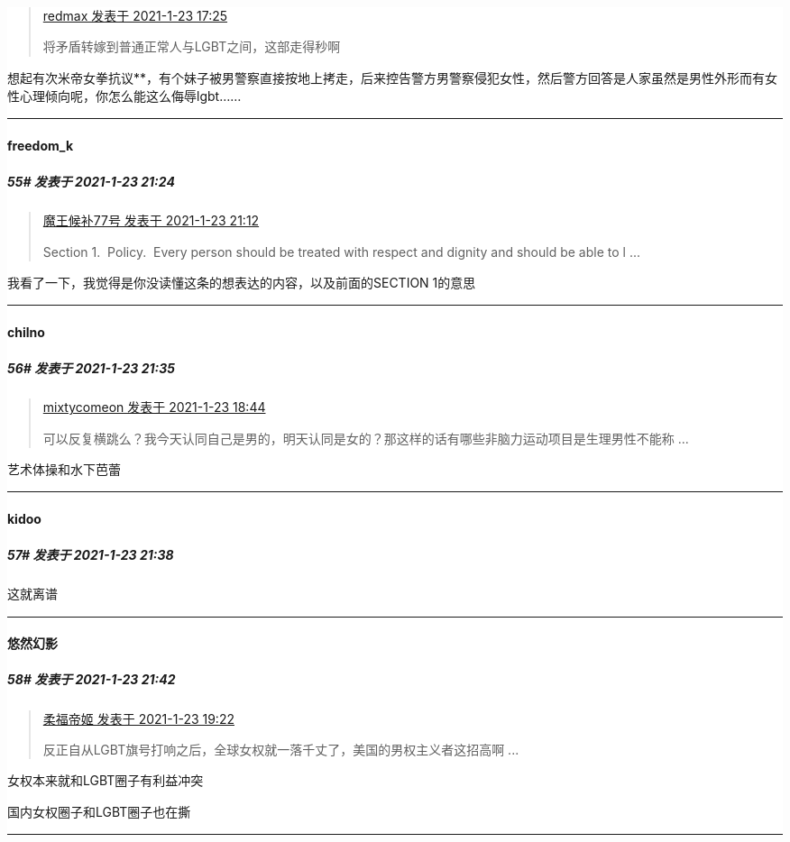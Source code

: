 <blockquote><a href="httphttps://bbs.saraba1st.com/2b/forum.php?mod=redirect&amp;goto=findpost&amp;pid=50124193&amp;ptid=1984299" target="_blank">redmax 发表于 2021-1-23 17:25</a>

将矛盾转嫁到普通正常人与LGBT之间，这部走得秒啊</blockquote>
想起有次米帝女拳抗议**，有个妹子被男警察直接按地上拷走，后来控告警方男警察侵犯女性，然后警方回答是人家虽然是男性外形而有女性心理倾向呢，你怎么能这么侮辱lgbt……


-----

####  freedom_k  
##### 55#       发表于 2021-1-23 21:24


<blockquote><a href="httphttps://bbs.saraba1st.com/2b/forum.php?mod=redirect&amp;goto=findpost&amp;pid=50125972&amp;ptid=1984299" target="_blank">魔王候补77号 发表于 2021-1-23 21:12</a>

Section 1.  Policy.  Every person should be treated with respect and dignity and should be able to l ...</blockquote>
我看了一下，我觉得是你没读懂这条的想表达的内容，以及前面的SECTION 1的意思


-----

####  chilno  
##### 56#       发表于 2021-1-23 21:35


<blockquote><a href="httphttps://bbs.saraba1st.com/2b/forum.php?mod=redirect&amp;goto=findpost&amp;pid=50124765&amp;ptid=1984299" target="_blank">mixtycomeon 发表于 2021-1-23 18:44</a>

可以反复横跳么？我今天认同自己是男的，明天认同是女的？那这样的话有哪些非脑力运动项目是生理男性不能称 ...</blockquote>
艺术体操和水下芭蕾


-----

####  kidoo  
##### 57#       发表于 2021-1-23 21:38


这就离谱


-----

####  悠然幻影  
##### 58#       发表于 2021-1-23 21:42


<blockquote><a href="httphttps://bbs.saraba1st.com/2b/forum.php?mod=redirect&amp;goto=findpost&amp;pid=50125040&amp;ptid=1984299" target="_blank">柔福帝姬 发表于 2021-1-23 19:22</a>

反正自从LGBT旗号打响之后，全球女权就一落千丈了，美国的男权主义者这招高啊 ...</blockquote>
女权本来就和LGBT圈子有利益冲突


国内女权圈子和LGBT圈子也在撕


-----
